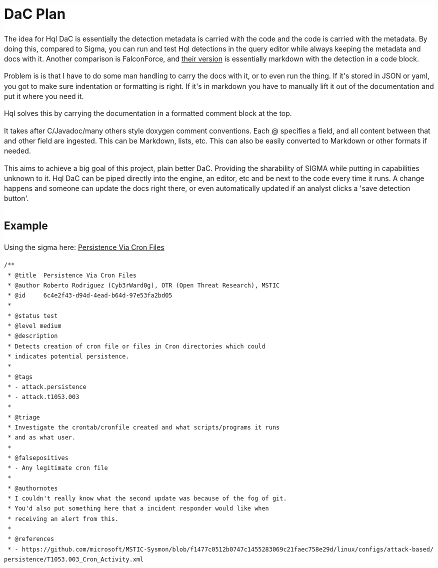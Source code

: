 # DaC Plan
The idea for Hql DaC is essentially the detection metadata is carried with the code and the code is carried with the metadata.
By doing this, compared to Sigma, you can run and test Hql detections in the query editor while always keeping the metadata and docs with it.
Another comparison is FalconForce, and [their version](https://github.com/FalconForceTeam/FalconFriday/blob/main/0xFF-0001-Ingress_Tool_Transfer_Certutil_abuse-Win.md?plain=1)
is essentially markdown with the detection in a code block.

Problem is is that I have to do some man handling to carry the docs with it, or to even run the thing.
If it's stored in JSON or yaml, you got to make sure indentation or formatting is right.
If it's in markdown you have to manually lift it out of the documentation and put it where you need it.

Hql solves this by carrying the documentation in a formatted comment block at the top.

It takes after C/Javadoc/many others style doxygen comment conventions.
Each @ specifies a field, and all content between that and other field are ingested.
This can be Markdown, lists, etc.
This can also be easily converted to Markdown or other formats if needed.

This aims to achieve a big goal of this project, plain better DaC.
Providing the sharability of SIGMA while putting in capabilities unknown to it.
Hql DaC can be piped directly into the engine, an editor, etc and be next to the code every time it runs.
A change happens and someone can update the docs right there, or even automatically updated if an analyst clicks a 'save detection button'.

## Example
Using the sigma here: [Persistence Via Cron Files](https://github.com/SigmaHQ/sigma/blob/master/rules/linux/file_event/file_event_lnx_persistence_cron_files.yml)

```
/**
 * @title  Persistence Via Cron Files
 * @author Roberto Rodriguez (Cyb3rWard0g), OTR (Open Threat Research), MSTIC
 * @id     6c4e2f43-d94d-4ead-b64d-97e53fa2bd05
 * 
 * @status test
 * @level medium
 * @description
 * Detects creation of cron file or files in Cron directories which could
 * indicates potential persistence.
 * 
 * @tags
 * - attack.persistence
 * - attack.t1053.003
 * 
 * @triage
 * Investigate the crontab/cronfile created and what scripts/programs it runs
 * and as what user.
 * 
 * @falsepositives
 * - Any legitimate cron file
 * 
 * @authornotes
 * I couldn't really know what the second update was because of the fog of git.
 * You'd also put something here that a incident responder would like when
 * receiving an alert from this.
 * 
 * @references
 * - https://github.com/microsoft/MSTIC-Sysmon/blob/f1477c0512b0747c1455283069c21faec758e29d/linux/configs/attack-based/persistence/T1053.003_Cron_Activity.xml
```